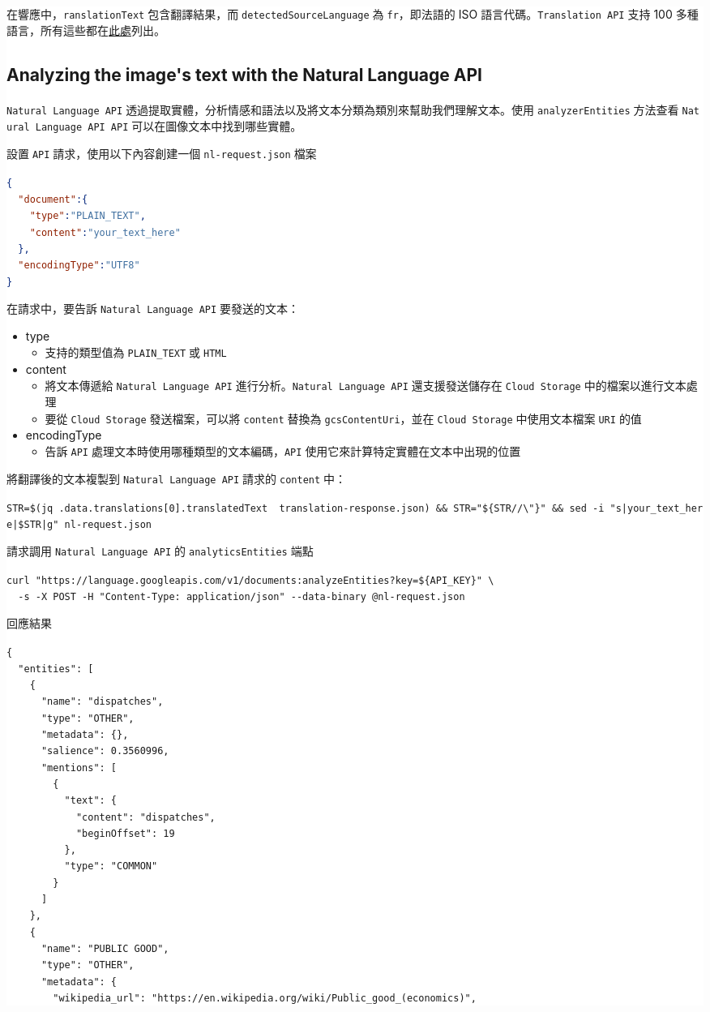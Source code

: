 在響應中，`ranslationText` 包含翻譯結果，而 `detectedSourceLanguage` 為 `fr`，即法語的 ISO 語言代碼。`Translation API` 支持 100 多種語言，所有這些都在[此處](https://cloud.google.com/translate/docs/languages)列出。


## Analyzing the image's text with the Natural Language API
`Natural Language API` 透過提取實體，分析情感和語法以及將文本分類為類別來幫助我們理解文本。使用 `analyzerEntities` 方法查看 `Natural Language API API` 可以在圖像文本中找到哪些實體。

設置 `API` 請求，使用以下內容創建一個 `nl-request.json` 檔案

```json
{
  "document":{
    "type":"PLAIN_TEXT",
    "content":"your_text_here"
  },
  "encodingType":"UTF8"
}
```

在請求中，要告訴 `Natural Language API` 要發送的文本：


- type
    - 支持的類型值為 `PLAIN_TEXT` 或 `HTML`
- content
    - 將文本傳遞給 `Natural Language API` 進行分析。`Natural Language API` 還支援發送儲存在 `Cloud Storage` 中的檔案以進行文本處理
    - 要從 `Cloud Storage` 發送檔案，可以將 `content` 替換為 `gcsContentUri`，並在 `Cloud Storage` 中使用文本檔案 `URI` 的值
- encodingType
    - 告訴 `API` 處理文本時使用哪種類型的文本編碼，`API` 使用它來計算特定實體在文本中出現的位置

將翻譯後的文本複製到 `Natural Language API` 請求的 `content` 中：

```shell
STR=$(jq .data.translations[0].translatedText  translation-response.json) && STR="${STR//\"}" && sed -i "s|your_text_here|$STR|g" nl-request.json
```

請求調用 `Natural Language API` 的 `analyticsEntities` 端點
```shell
curl "https://language.googleapis.com/v1/documents:analyzeEntities?key=${API_KEY}" \
  -s -X POST -H "Content-Type: application/json" --data-binary @nl-request.json
```

回應結果

```shell
{
  "entities": [
    {
      "name": "dispatches",
      "type": "OTHER",
      "metadata": {},
      "salience": 0.3560996,
      "mentions": [
        {
          "text": {
            "content": "dispatches",
            "beginOffset": 19
          },
          "type": "COMMON"
        }
      ]
    },
    {
      "name": "PUBLIC GOOD",
      "type": "OTHER",
      "metadata": {
        "wikipedia_url": "https://en.wikipedia.org/wiki/Public_good_(economics)",
```
